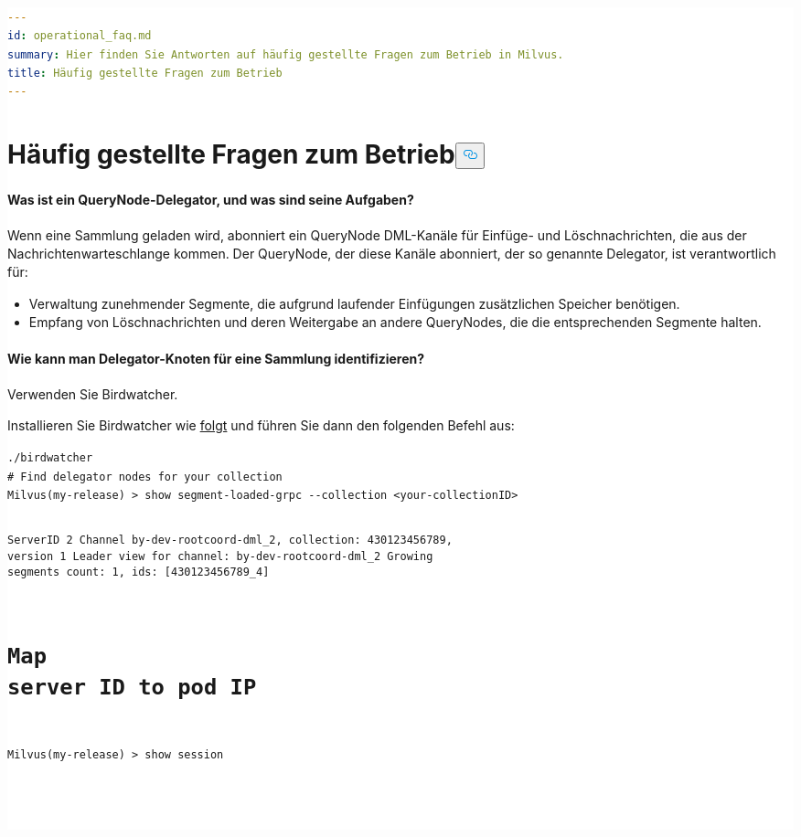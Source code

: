 ```yaml
---
id: operational_faq.md
summary: Hier finden Sie Antworten auf häufig gestellte Fragen zum Betrieb in Milvus.
title: Häufig gestellte Fragen zum Betrieb
---
```

<h1 id="Operational-FAQ" class="common-anchor-header">Häufig gestellte Fragen zum Betrieb<button data-href="#Operational-FAQ" class="anchor-icon" translate="no">
      <svg translate="no"
        aria-hidden="true"
        focusable="false"
        height="20"
        version="1.1"
        viewBox="0 0 16 16"
        width="16"
      >
        <path
          fill="#0092E4"
          fill-rule="evenodd"
          d="M4 9h1v1H4c-1.5 0-3-1.69-3-3.5S2.55 3 4 3h4c1.45 0 3 1.69 3 3.5 0 1.41-.91 2.72-2 3.25V8.59c.58-.45 1-1.27 1-2.09C10 5.22 8.98 4 8 4H4c-.98 0-2 1.22-2 2.5S3 9 4 9zm9-3h-1v1h1c1 0 2 1.22 2 2.5S13.98 12 13 12H9c-.98 0-2-1.22-2-2.5 0-.83.42-1.64 1-2.09V6.25c-1.09.53-2 1.84-2 3.25C6 11.31 7.55 13 9 13h4c1.45 0 3-1.69 3-3.5S14.5 6 13 6z"
        ></path>
      </svg>
    </button></h1><h4 id="What-is-a-QueryNode-delegator-and-what-are-its-responsibilities" class="common-anchor-header">Was ist ein QueryNode-Delegator, und was sind seine Aufgaben?</h4><p>Wenn eine Sammlung geladen wird, abonniert ein QueryNode DML-Kanäle für Einfüge- und Löschnachrichten, die aus der Nachrichtenwarteschlange kommen. Der QueryNode, der diese Kanäle abonniert, der so genannte Delegator, ist verantwortlich für:</p>
<ul>
<li>Verwaltung zunehmender Segmente, die aufgrund laufender Einfügungen zusätzlichen Speicher benötigen.</li>
<li>Empfang von Löschnachrichten und deren Weitergabe an andere QueryNodes, die die entsprechenden Segmente halten.</li>
</ul>
<h4 id="How-to-identify-delegator-nodes-for-a-collection" class="common-anchor-header">Wie kann man Delegator-Knoten für eine Sammlung identifizieren?</h4><p>Verwenden Sie Birdwatcher.</p>
<p>Installieren Sie Birdwatcher wie <a href="https://milvus.io/docs/birdwatcher_install_guides.md#Install-Birdwatcher">folgt</a> und führen Sie dann den folgenden Befehl aus:</p>
<pre><code translate="no" class="language-shell">./birdwatcher
<span class="hljs-meta prompt_"># </span><span class="language-bash">Find delegator nodes <span class="hljs-keyword">for</span> your collection</span>
Milvus(my-release) &gt; show segment-loaded-grpc --collection &lt;your-collectionID&gt;

ServerID 2
Channel by-dev-rootcoord-dml_2, collection: 430123456789, version 1
Leader view for channel: by-dev-rootcoord-dml_2
Growing segments count: 1, ids: [430123456789_4]
<span class="hljs-meta prompt_">
# </span><span class="language-bash">Map server ID to pod IP</span>
Milvus(my-release) &gt; show session
